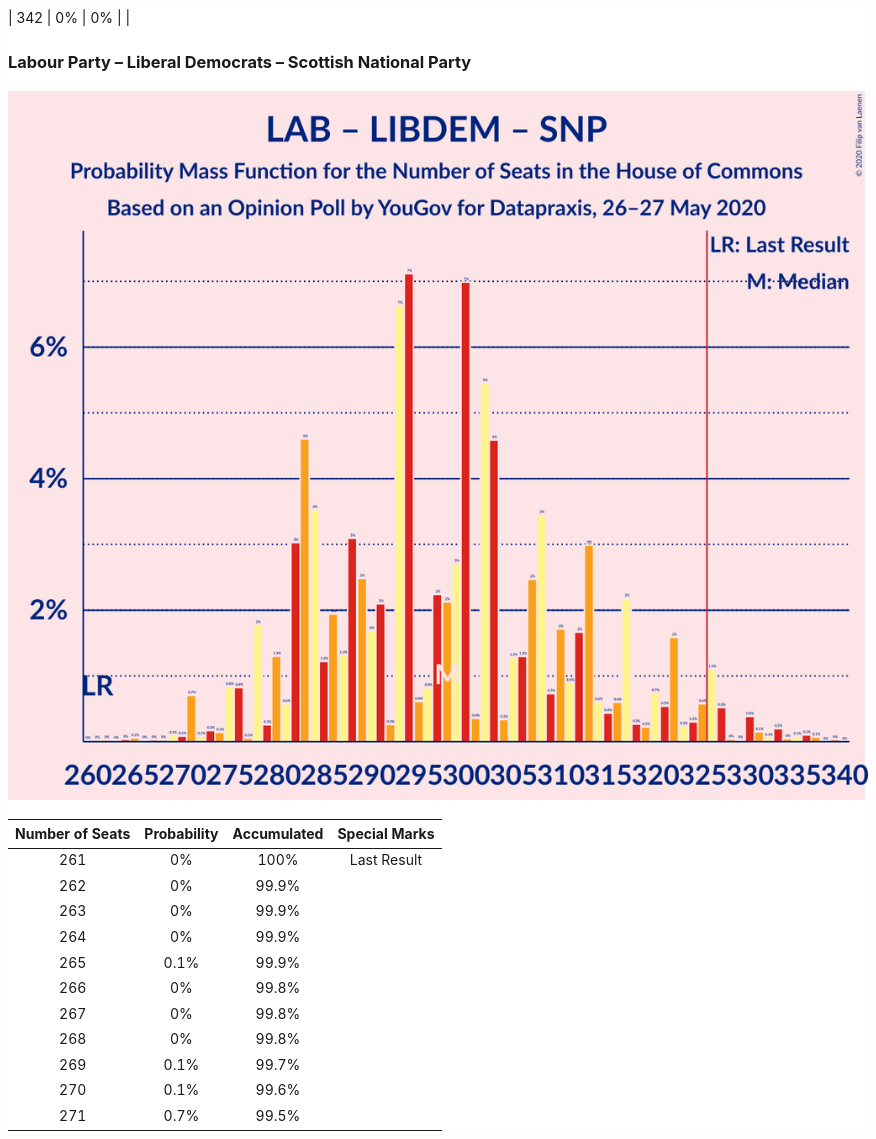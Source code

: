 | 342 | 0% | 0% |  |

### Labour Party – Liberal Democrats – Scottish National Party

![Graph with seats probability mass function not yet produced](2020-05-27-YouGov-coalitions-seats-pmf-lab–libdem–snp.png "Seats Probability Mass Function")

| Number of Seats | Probability | Accumulated | Special Marks |
|:---------------:|:-----------:|:-----------:|:-------------:|
| 261 | 0% | 100% | Last Result |
| 262 | 0% | 99.9% |  |
| 263 | 0% | 99.9% |  |
| 264 | 0% | 99.9% |  |
| 265 | 0.1% | 99.9% |  |
| 266 | 0% | 99.8% |  |
| 267 | 0% | 99.8% |  |
| 268 | 0% | 99.8% |  |
| 269 | 0.1% | 99.7% |  |
| 270 | 0.1% | 99.6% |  |
| 271 | 0.7% | 99.5% |  |